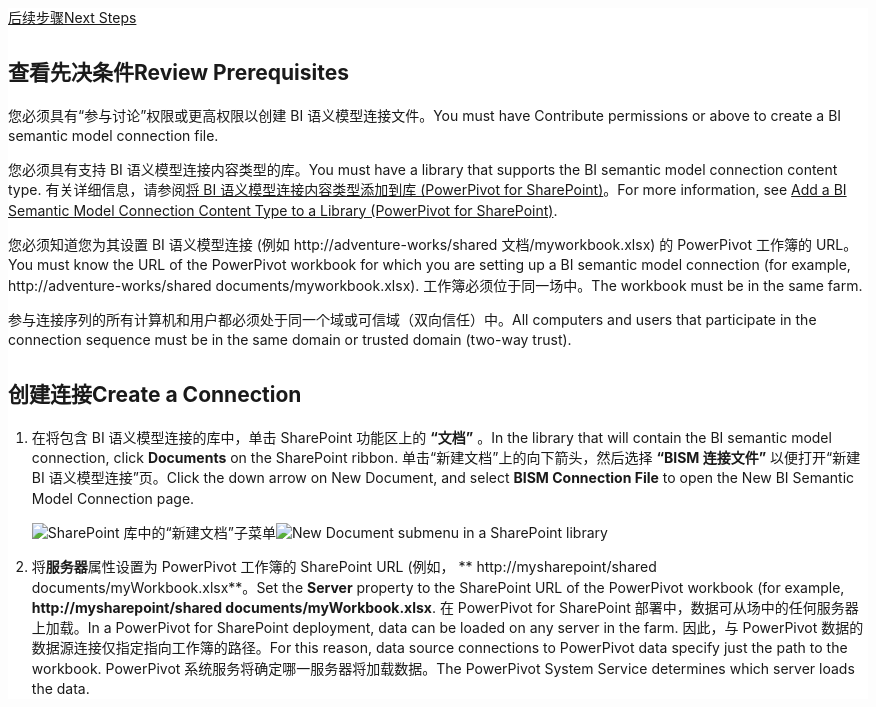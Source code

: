  [<span data-ttu-id="7e13e-111">后续步骤</span><span class="sxs-lookup"><span data-stu-id="7e13e-111">Next Steps</span></span>](#bkmk_next)  
  
##  <a name="review-prerequisites"></a><a name="bkmk_prereq"></a><span data-ttu-id="7e13e-112">查看先决条件</span><span class="sxs-lookup"><span data-stu-id="7e13e-112">Review Prerequisites</span></span>  
 <span data-ttu-id="7e13e-113">您必须具有“参与讨论”权限或更高权限以创建 BI 语义模型连接文件。</span><span class="sxs-lookup"><span data-stu-id="7e13e-113">You must have Contribute permissions or above to create a BI semantic model connection file.</span></span>  
  
 <span data-ttu-id="7e13e-114">您必须具有支持 BI 语义模型连接内容类型的库。</span><span class="sxs-lookup"><span data-stu-id="7e13e-114">You must have a library that supports the BI semantic model connection content type.</span></span> <span data-ttu-id="7e13e-115">有关详细信息，请参阅[将 BI 语义模型连接内容类型添加到库 &#40;PowerPivot for SharePoint&#41;](add-bi-semantic-model-connection-content-type-to-library.md)。</span><span class="sxs-lookup"><span data-stu-id="7e13e-115">For more information, see [Add a BI Semantic Model Connection Content Type to a Library &#40;PowerPivot for SharePoint&#41;](add-bi-semantic-model-connection-content-type-to-library.md).</span></span>  
  
 <span data-ttu-id="7e13e-116">您必须知道您为其设置 BI 语义模型连接 (例如 http://adventure-works/shared 文档/myworkbook.xlsx) 的 PowerPivot 工作簿的 URL。</span><span class="sxs-lookup"><span data-stu-id="7e13e-116">You must know the URL of the PowerPivot workbook for which you are setting up a BI semantic model connection (for example, http://adventure-works/shared documents/myworkbook.xlsx).</span></span> <span data-ttu-id="7e13e-117">工作簿必须位于同一场中。</span><span class="sxs-lookup"><span data-stu-id="7e13e-117">The workbook must be in the same farm.</span></span>  
  
 <span data-ttu-id="7e13e-118">参与连接序列的所有计算机和用户都必须处于同一个域或可信域（双向信任）中。</span><span class="sxs-lookup"><span data-stu-id="7e13e-118">All computers and users that participate in the connection sequence must be in the same domain or trusted domain (two-way trust).</span></span>  
  
##  <a name="create-a-connection"></a><a name="bkmk_create"></a><span data-ttu-id="7e13e-119">创建连接</span><span class="sxs-lookup"><span data-stu-id="7e13e-119">Create a Connection</span></span>  
  
1.  <span data-ttu-id="7e13e-120">在将包含 BI 语义模型连接的库中，单击 SharePoint 功能区上的 **“文档”** 。</span><span class="sxs-lookup"><span data-stu-id="7e13e-120">In the library that will contain the BI semantic model connection, click **Documents** on the SharePoint ribbon.</span></span> <span data-ttu-id="7e13e-121">单击“新建文档”上的向下箭头，然后选择 **“BISM 连接文件”** 以便打开“新建 BI 语义模型连接”页。</span><span class="sxs-lookup"><span data-stu-id="7e13e-121">Click the down arrow on New Document, and select **BISM Connection File** to open the New BI Semantic Model Connection page.</span></span>  
  
     <span data-ttu-id="7e13e-122">![SharePoint 库中的“新建文档”子菜单](../media/ssas-bismconnection-new.gif "SharePoint 库中的“新建文档”子菜单")</span><span class="sxs-lookup"><span data-stu-id="7e13e-122">![New Document submenu in a SharePoint library](../media/ssas-bismconnection-new.gif "New Document submenu in a SharePoint library")</span></span>  
  
2.  <span data-ttu-id="7e13e-123">将**服务器**属性设置为 PowerPivot 工作簿的 SharePoint URL (例如， \*\* http://mysharepoint/shared documents/myWorkbook.xlsx\*\*。</span><span class="sxs-lookup"><span data-stu-id="7e13e-123">Set the **Server** property to the SharePoint URL of the PowerPivot workbook (for example, **http://mysharepoint/shared documents/myWorkbook.xlsx**.</span></span> <span data-ttu-id="7e13e-124">在 PowerPivot for SharePoint 部署中，数据可从场中的任何服务器上加载。</span><span class="sxs-lookup"><span data-stu-id="7e13e-124">In a PowerPivot for SharePoint deployment, data can be loaded on any server in the farm.</span></span> <span data-ttu-id="7e13e-125">因此，与 PowerPivot 数据的数据源连接仅指定指向工作簿的路径。</span><span class="sxs-lookup"><span data-stu-id="7e13e-125">For this reason, data source connections to PowerPivot data specify just the path to the workbook.</span></span> <span data-ttu-id="7e13e-126">PowerPivot 系统服务将确定哪一服务器将加载数据。</span><span class="sxs-lookup"><span data-stu-id="7e13e-126">The PowerPivot System Service determines which server loads the data.</span></span>  
  